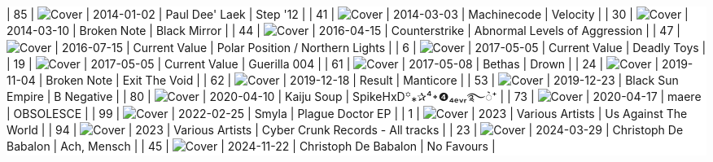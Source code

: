 | 85 | ![Cover](https://i.discogs.com/HlZBop2F1HhSwuLDXDRs0hAZpw4_ZMDNipSYXhxNEvQ/rs:fit/g:sm/q:40/h:150/w:150/czM6Ly9kaXNjb2dz/LWRhdGFiYXNlLWlt/YWdlcy9SLTY1MTA2/MTgtMTQyMDkxNTY2/NS0zNDE2LmpwZWc.jpeg) | 2014-01-02 | Paul Dee' Laek | Step '12 |
| 41 | ![Cover](https://i.discogs.com/UqT1tf-XKiQMr7PuIT-KAKFWcU3LOZO-9LWaRSr3DaM/rs:fit/g:sm/q:40/h:150/w:150/czM6Ly9kaXNjb2dz/LWRhdGFiYXNlLWlt/YWdlcy9SLTU0ODUx/NTEtMTM5NDU3MzUx/OS0xNjY0LmpwZWc.jpeg) | 2014-03-03 | Machinecode | Velocity |
| 30 | ![Cover](https://i.discogs.com/kSUaOLTtoJkBAeZ5TNJlA8FfarU5mccEFzQ_qoz2dB8/rs:fit/g:sm/q:40/h:150/w:150/czM6Ly9kaXNjb2dz/LWRhdGFiYXNlLWlt/YWdlcy9SLTU0NzQw/MDYtMTM5OTQ2MTI5/MC0yNjI3LmpwZWc.jpeg) | 2014-03-10 | Broken Note | Black Mirror |
| 44 | ![Cover](https://i.discogs.com/XWJCCjPcBWDKmATT95SWsQEQztBvf4E_GS-IA6oQk6U/rs:fit/g:sm/q:40/h:150/w:150/czM6Ly9kaXNjb2dz/LWRhdGFiYXNlLWlt/YWdlcy9SLTExNDI3/NTg3LTE1MTYxMzYy/ODEtNjQxOC5qcGVn.jpeg) | 2016-04-15 | Counterstrike | Abnormal Levels of Aggression |
| 47 | ![Cover](https://i.discogs.com/e-vfAUvalQ4wkWTj6zPWpWR1oPbce7cNriK2l7-hcPA/rs:fit/g:sm/q:40/h:150/w:150/czM6Ly9kaXNjb2dz/LWRhdGFiYXNlLWlt/YWdlcy9SLTExMTEz/NTQ5LTE1MTAwODU4/OTItODYyOS5qcGVn.jpeg) | 2016-07-15 | Current Value | Polar Position / Northern Lights |
| 6 | ![Cover](https://i.discogs.com/w8f5tSPL68yTeXP344aom-tZJXeLOzT6ouWlHC_lYVI/rs:fit/g:sm/q:40/h:150/w:150/czM6Ly9kaXNjb2dz/LWRhdGFiYXNlLWlt/YWdlcy9SLTQ1NjIz/ODUtMTM2ODc4Mjg3/My0zNTgwLmpwZWc.jpeg) | 2017-05-05 | Current Value | Deadly Toys |
| 19 | ![Cover](https://i.discogs.com/6kCkdpe9C5v4neUjvPEquJUwuHhY7gwXUUwWZHMqPI4/rs:fit/g:sm/q:40/h:150/w:150/czM6Ly9kaXNjb2dz/LWRhdGFiYXNlLWlt/YWdlcy9SLTUwNDEz/ODQtMTM4Mjg5ODgx/Mi05NTg0LmpwZWc.jpeg) | 2017-05-05 | Current Value | Guerilla 004 |
| 61 | ![Cover](https://i.discogs.com/DjxDlJ9YaiAxeBrpyx0EUnJOWBC4G6uiX7s3miuKHxg/rs:fit/g:sm/q:40/h:150/w:150/czM6Ly9kaXNjb2dz/LWRhdGFiYXNlLWlt/YWdlcy9SLTEwMjU5/MTI1LTE0OTQyNTM2/NzItOTE0MC5qcGVn.jpeg) | 2017-05-08 | Bethas | Drown |
| 24 | ![Cover](https://i.discogs.com/0qbyaKi3K6rofpkbqf1BqCaY6xdEg5Wi2AHtTzBw5Ag/rs:fit/g:sm/q:40/h:150/w:150/czM6Ly9kaXNjb2dz/LWRhdGFiYXNlLWlt/YWdlcy9SLTE0MzU3/NTM4LTE1NzI4OTIw/ODAtNzkxNi5qcGVn.jpeg) | 2019-11-04 | Broken Note | Exit The Void |
| 62 | ![Cover](https://i.discogs.com/F8V-Frf1GrrqV2Oujawa22Un9ET1ZCZGBCRXqKA9RHU/rs:fit/g:sm/q:40/h:150/w:150/czM6Ly9kaXNjb2dz/LWRhdGFiYXNlLWlt/YWdlcy9SLTE5ODQ0/NDEzLTE2Mjg4NDU1/OTItMzA5Mi5qcGVn.jpeg) | 2019-12-18 | Result | Manticore |
| 53 | ![Cover](https://i.discogs.com/hZRLUu3aoCw9m0j2hVkwXWKQuhdfcWiuCDp-ANSKONM/rs:fit/g:sm/q:40/h:150/w:150/czM6Ly9kaXNjb2dz/LWRhdGFiYXNlLWlt/YWdlcy9SLTE0Nzgy/NzI5LTE1ODE1MTAy/ODUtNzc5NC5qcGVn.jpeg) | 2019-12-23 | Black Sun Empire | B Negative |
| 80 | ![Cover](https://i.discogs.com/4ux4c-bn2l925iL8BRdS9PeaSeq-U2y6E5ab8uswd6M/rs:fit/g:sm/q:40/h:150/w:150/czM6Ly9kaXNjb2dz/LWRhdGFiYXNlLWlt/YWdlcy9SLTIxMjI5/NzcxLTE2Mzg2NDk1/MjgtMTgyMC5qcGVn.jpeg) | 2020-04-10 | Kaiju Soup | SpikeHxD꙳⁎✰⁴᛭❹₄ₑᵥᵣ࿐◌͛⁺ |
| 73 | ![Cover](https://i.discogs.com/mus4vUVVN5dCN2Qzn2zFHdO9Ka8-3VGFksjXoiFWv5U/rs:fit/g:sm/q:40/h:150/w:150/czM6Ly9kaXNjb2dz/LWRhdGFiYXNlLWlt/YWdlcy9SLTE1MTY0/NDE4LTE1ODc1MTQ3/NDMtOTA0MS5qcGVn.jpeg) | 2020-04-17 | maere | OBSOLESCE |
| 99 | ![Cover](https://i.discogs.com/GLJQJ4BqbwzWXJ7uB228o7x0mo0Iss6MeCTgObekoTY/rs:fit/g:sm/q:40/h:150/w:150/czM6Ly9kaXNjb2dz/LWRhdGFiYXNlLWlt/YWdlcy9SLTIzOTEz/MzgzLTE2NTgwNzAx/MTgtODg3NC5qcGVn.jpeg) | 2022-02-25 | Smyla | Plague Doctor EP |
| 1 | ![Cover](https://i.discogs.com/91dviHomhuUGo_DpsUbRJU82CNcftN3iBX-kMia5u1I/rs:fit/g:sm/q:40/h:150/w:150/czM6Ly9kaXNjb2dz/LWRhdGFiYXNlLWlt/YWdlcy9SLTExMjA2/ODctMTIxMTIyMTQ3/OC5qcGVn.jpeg) | 2023 | Various Artists | Us Against The World |
| 94 | ![Cover](https://i.discogs.com/ZEq6RL1Zl6wNPEzzWjz59rPxrDgk8nTOAzDTlkQEnyo/rs:fit/g:sm/q:40/h:150/w:150/czM6Ly9kaXNjb2dz/LWRhdGFiYXNlLWlt/YWdlcy9SLTE5MzQx/MzU1LTE2MjUxNDkz/MjUtMzExNS5qcGVn.jpeg) | 2023 | Various Artists | Cyber Crunk Records - All tracks |
| 23 | ![Cover](https://i.discogs.com/nVghL6DYjbIfXjHxGhLIZ3D4JK2GX1t3Z4wxKITl0dk/rs:fit/g:sm/q:40/h:150/w:150/czM6Ly9kaXNjb2dz/LWRhdGFiYXNlLWlt/YWdlcy9SLTMwMjE2/NDgyLTE3MTE5NjE1/NTItMzcxNy5qcGVn.jpeg) | 2024-03-29 | Christoph De Babalon | Ach, Mensch |
| 45 | ![Cover](https://i.discogs.com/54edNZrfEQfI6MQYEm1nJK63AVrcuuCKQNdYRKeb9fo/rs:fit/g:sm/q:40/h:150/w:150/czM6Ly9kaXNjb2dz/LWRhdGFiYXNlLWlt/YWdlcy9SLTMyMzcw/NDY4LTE3MzIzMTA0/MjAtODgxNC5qcGVn.jpeg) | 2024-11-22 | Christoph De Babalon | No Favours |